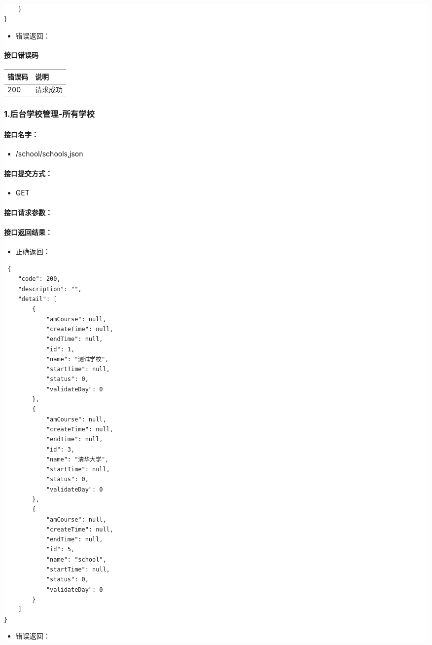 ```
    }
}
```
* 错误返回：
```
```

#### 接口错误码
错误码 | 说明 |
|:-----|:-----
200|请求成功

<h3 id="6-2">1.后台学校管理-所有学校</h3>

#### 接口名字：
* /school/schools,json

#### 接口提交方式：
* GET

#### 接口请求参数：


#### 接口返回结果：
* 正确返回：
```
 {
    "code": 200,
    "description": "",
    "detail": [
        {
            "amCourse": null,
            "createTime": null,
            "endTime": null,
            "id": 1,
            "name": "测试学校",
            "startTime": null,
            "status": 0,
            "validateDay": 0
        },
        {
            "amCourse": null,
            "createTime": null,
            "endTime": null,
            "id": 3,
            "name": "清华大学",
            "startTime": null,
            "status": 0,
            "validateDay": 0
        },
        {
            "amCourse": null,
            "createTime": null,
            "endTime": null,
            "id": 5,
            "name": "school",
            "startTime": null,
            "status": 0,
            "validateDay": 0
        }
    ]
}
```
* 错误返回：
```
```
